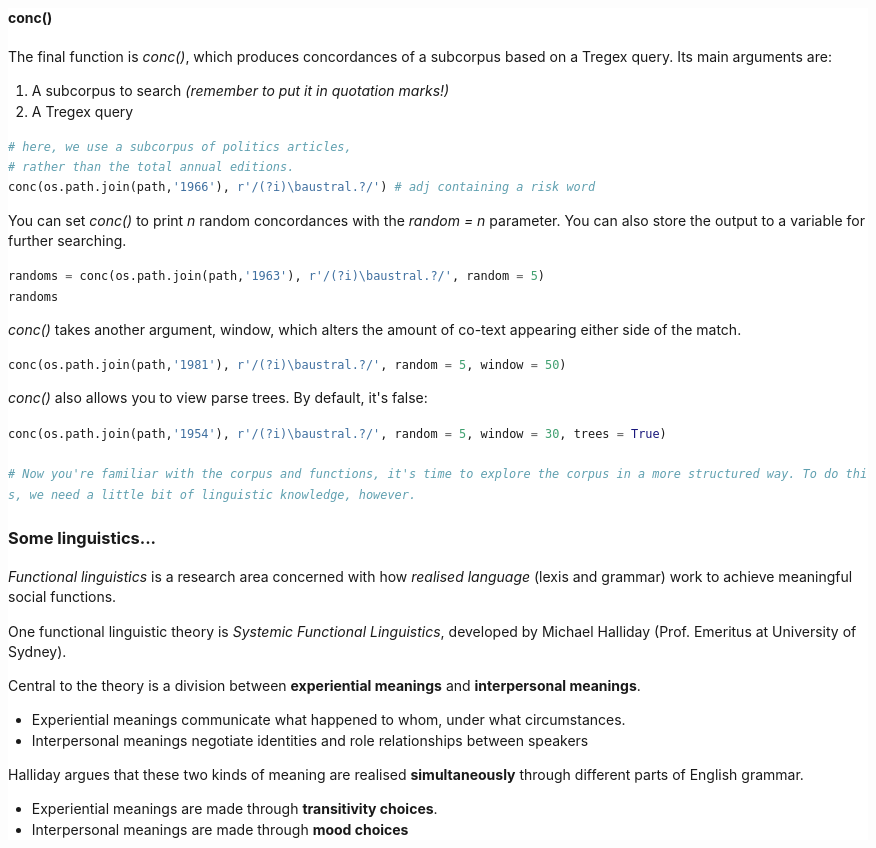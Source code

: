 #### conc()

The final function is *conc()*, which produces concordances of a subcorpus based
on a Tregex query. Its main arguments are:

1. A subcorpus to search *(remember to put it in quotation marks!)*
2. A Tregex query

```python
# here, we use a subcorpus of politics articles,
# rather than the total annual editions.
conc(os.path.join(path,'1966'), r'/(?i)\baustral.?/') # adj containing a risk word
```

You can set *conc()* to print *n* random concordances with the *random = n*
parameter. You can also store the output to a variable for further searching.

```python
randoms = conc(os.path.join(path,'1963'), r'/(?i)\baustral.?/', random = 5)
randoms
```

*conc()* takes another argument, window, which alters the amount of co-text
appearing either side of the match.

```python
conc(os.path.join(path,'1981'), r'/(?i)\baustral.?/', random = 5, window = 50)
```

*conc()* also allows you to view parse trees. By default, it's false:

```python
conc(os.path.join(path,'1954'), r'/(?i)\baustral.?/', random = 5, window = 30, trees = True)

# Now you're familiar with the corpus and functions, it's time to explore the corpus in a more structured way. To do this, we need a little bit of linguistic knowledge, however.
```

### Some linguistics...

*Functional linguistics* is a research area concerned with how *realised
language* (lexis and grammar) work to achieve meaningful social functions.

One functional linguistic theory is *Systemic Functional Linguistics*, developed
by Michael Halliday (Prof. Emeritus at University of Sydney).

Central to the theory is a division between **experiential meanings** and
**interpersonal meanings**.

* Experiential meanings communicate what happened to whom, under what
circumstances.
* Interpersonal meanings negotiate identities and role relationships between
speakers

Halliday argues that these two kinds of meaning are realised **simultaneously**
through different parts of English grammar.

* Experiential meanings are made through **transitivity choices**.
* Interpersonal meanings are made through **mood choices**
